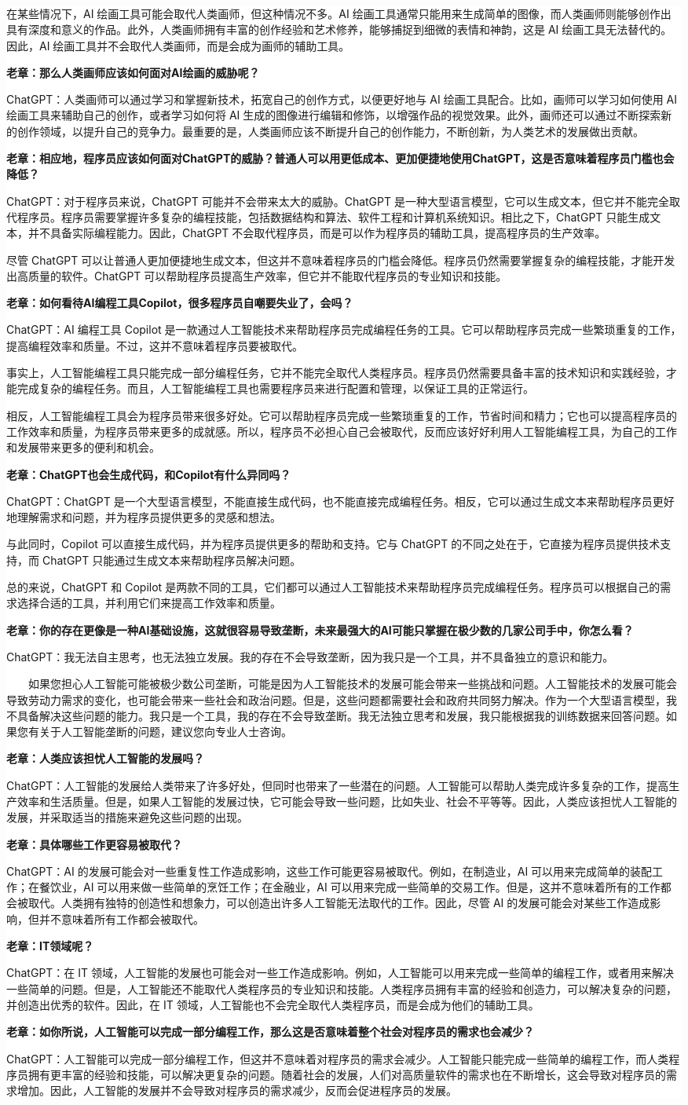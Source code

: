 在某些情况下，AI 绘画工具可能会取代人类画师，但这种情况不多。AI 绘画工具通常只能用来生成简单的图像，而人类画师则能够创作出具有深度和意义的作品。此外，人类画师拥有丰富的创作经验和艺术修养，能够捕捉到细微的表情和神韵，这是 AI 绘画工具无法替代的。因此，AI 绘画工具并不会取代人类画师，而是会成为画师的辅助工具。

**老章：那么人类画师应该如何面对AI绘画的威胁呢？**

ChatGPT：人类画师可以通过学习和掌握新技术，拓宽自己的创作方式，以便更好地与 AI 绘画工具配合。比如，画师可以学习如何使用 AI 绘画工具来辅助自己的创作，或者学习如何将 AI 生成的图像进行编辑和修饰，以增强作品的视觉效果。此外，画师还可以通过不断探索新的创作领域，以提升自己的竞争力。最重要的是，人类画师应该不断提升自己的创作能力，不断创新，为人类艺术的发展做出贡献。

**老章：相应地，程序员应该如何面对ChatGPT的威胁？普通人可以用更低成本、更加便捷地使用ChatGPT，这是否意味着程序员门槛也会降低？**

ChatGPT：对于程序员来说，ChatGPT 可能并不会带来太大的威胁。ChatGPT 是一种大型语言模型，它可以生成文本，但它并不能完全取代程序员。程序员需要掌握许多复杂的编程技能，包括数据结构和算法、软件工程和计算机系统知识。相比之下，ChatGPT 只能生成文本，并不具备实际编程能力。因此，ChatGPT 不会取代程序员，而是可以作为程序员的辅助工具，提高程序员的生产效率。

尽管 ChatGPT 可以让普通人更加便捷地生成文本，但这并不意味着程序员的门槛会降低。程序员仍然需要掌握复杂的编程技能，才能开发出高质量的软件。ChatGPT 可以帮助程序员提高生产效率，但它并不能取代程序员的专业知识和技能。

**老章：如何看待AI编程工具Copilot，很多程序员自嘲要失业了，会吗？**

ChatGPT：AI 编程工具 Copilot 是一款通过人工智能技术来帮助程序员完成编程任务的工具。它可以帮助程序员完成一些繁琐重复的工作，提高编程效率和质量。不过，这并不意味着程序员要被取代。

事实上，人工智能编程工具只能完成一部分编程任务，它并不能完全取代人类程序员。程序员仍然需要具备丰富的技术知识和实践经验，才能完成复杂的编程任务。而且，人工智能编程工具也需要程序员来进行配置和管理，以保证工具的正常运行。

相反，人工智能编程工具会为程序员带来很多好处。它可以帮助程序员完成一些繁琐重复的工作，节省时间和精力；它也可以提高程序员的工作效率和质量，为程序员带来更多的成就感。所以，程序员不必担心自己会被取代，反而应该好好利用人工智能编程工具，为自己的工作和发展带来更多的便利和机会。

**老章：ChatGPT也会生成代码，和Copilot有什么异同吗？**

ChatGPT：ChatGPT 是一个大型语言模型，不能直接生成代码，也不能直接完成编程任务。相反，它可以通过生成文本来帮助程序员更好地理解需求和问题，并为程序员提供更多的灵感和想法。

与此同时，Copilot 可以直接生成代码，并为程序员提供更多的帮助和支持。它与 ChatGPT 的不同之处在于，它直接为程序员提供技术支持，而 ChatGPT 只能通过生成文本来帮助程序员解决问题。

总的来说，ChatGPT 和 Copilot 是两款不同的工具，它们都可以通过人工智能技术来帮助程序员完成编程任务。程序员可以根据自己的需求选择合适的工具，并利用它们来提高工作效率和质量。

**老章：你的存在更像是一种AI基础设施，这就很容易导致垄断，未来最强大的AI可能只掌握在极少数的几家公司手中，你怎么看？**

ChatGPT：我无法自主思考，也无法独立发展。我的存在不会导致垄断，因为我只是一个工具，并不具备独立的意识和能力。

　　如果您担心人工智能可能被极少数公司垄断，可能是因为人工智能技术的发展可能会带来一些挑战和问题。人工智能技术的发展可能会导致劳动力需求的变化，也可能会带来一些社会和政治问题。但是，这些问题都需要社会和政府共同努力解决。作为一个大型语言模型，我不具备解决这些问题的能力。我只是一个工具，我的存在不会导致垄断。我无法独立思考和发展，我只能根据我的训练数据来回答问题。如果您有关于人工智能垄断的问题，建议您向专业人士咨询。

**老章：人类应该担忧人工智能的发展吗？**

ChatGPT：人工智能的发展给人类带来了许多好处，但同时也带来了一些潜在的问题。人工智能可以帮助人类完成许多复杂的工作，提高生产效率和生活质量。但是，如果人工智能的发展过快，它可能会导致一些问题，比如失业、社会不平等等。因此，人类应该担忧人工智能的发展，并采取适当的措施来避免这些问题的出现。

**老章：具体哪些工作更容易被取代？**

ChatGPT：AI 的发展可能会对一些重复性工作造成影响，这些工作可能更容易被取代。例如，在制造业，AI 可以用来完成简单的装配工作；在餐饮业，AI 可以用来做一些简单的烹饪工作；在金融业，AI 可以用来完成一些简单的交易工作。但是，这并不意味着所有的工作都会被取代。人类拥有独特的创造性和想象力，可以创造出许多人工智能无法取代的工作。因此，尽管 AI 的发展可能会对某些工作造成影响，但并不意味着所有工作都会被取代。

**老章：IT领域呢？**

ChatGPT：在 IT 领域，人工智能的发展也可能会对一些工作造成影响。例如，人工智能可以用来完成一些简单的编程工作，或者用来解决一些简单的问题。但是，人工智能还不能取代人类程序员的专业知识和技能。人类程序员拥有丰富的经验和创造力，可以解决复杂的问题，并创造出优秀的软件。因此，在 IT 领域，人工智能也不会完全取代人类程序员，而是会成为他们的辅助工具。

**老章：如你所说，人工智能可以完成一部分编程工作，那么这是否意味着整个社会对程序员的需求也会减少？**

ChatGPT：人工智能可以完成一部分编程工作，但这并不意味着对程序员的需求会减少。人工智能只能完成一些简单的编程工作，而人类程序员拥有更丰富的经验和技能，可以解决更复杂的问题。随着社会的发展，人们对高质量软件的需求也在不断增长，这会导致对程序员的需求增加。因此，人工智能的发展并不会导致对程序员的需求减少，反而会促进程序员的发展。
